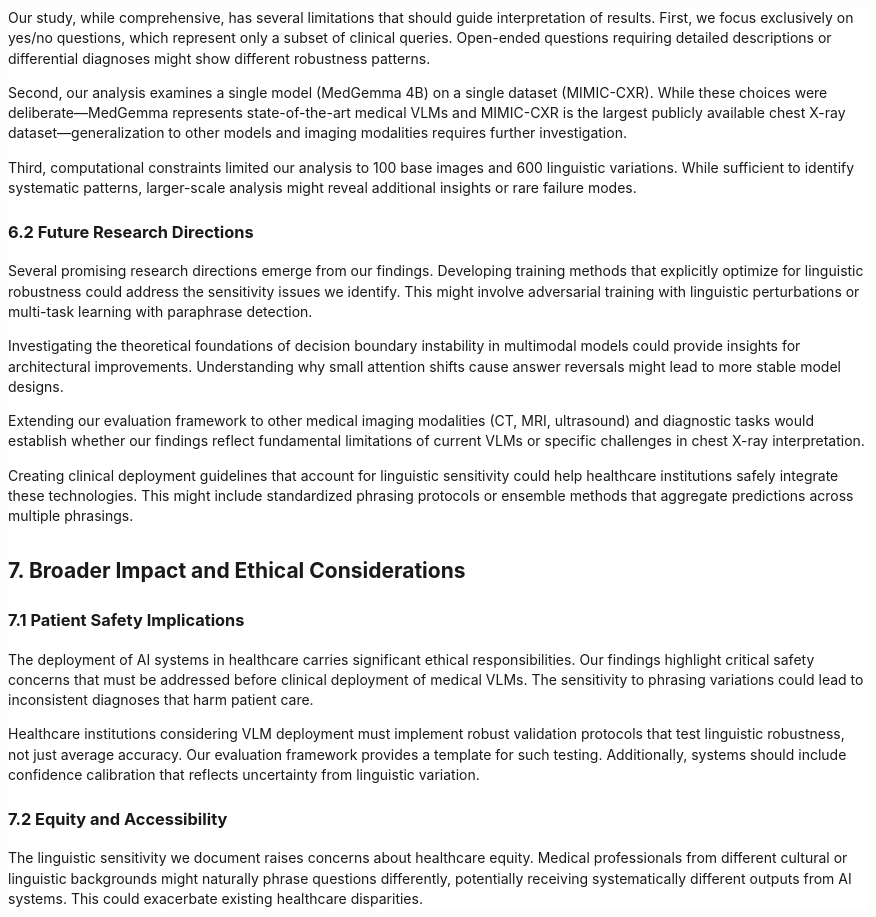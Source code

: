 Our study, while comprehensive, has several limitations that should guide interpretation of results. First, we focus exclusively on yes/no questions, which represent only a subset of clinical queries. Open-ended questions requiring detailed descriptions or differential diagnoses might show different robustness patterns.

Second, our analysis examines a single model (MedGemma 4B) on a single dataset (MIMIC-CXR). While these choices were deliberate—MedGemma represents state-of-the-art medical VLMs and MIMIC-CXR is the largest publicly available chest X-ray dataset—generalization to other models and imaging modalities requires further investigation.

Third, computational constraints limited our analysis to 100 base images and 600 linguistic variations. While sufficient to identify systematic patterns, larger-scale analysis might reveal additional insights or rare failure modes.

### 6.2 Future Research Directions

Several promising research directions emerge from our findings. Developing training methods that explicitly optimize for linguistic robustness could address the sensitivity issues we identify. This might involve adversarial training with linguistic perturbations or multi-task learning with paraphrase detection.

Investigating the theoretical foundations of decision boundary instability in multimodal models could provide insights for architectural improvements. Understanding why small attention shifts cause answer reversals might lead to more stable model designs.

Extending our evaluation framework to other medical imaging modalities (CT, MRI, ultrasound) and diagnostic tasks would establish whether our findings reflect fundamental limitations of current VLMs or specific challenges in chest X-ray interpretation.

Creating clinical deployment guidelines that account for linguistic sensitivity could help healthcare institutions safely integrate these technologies. This might include standardized phrasing protocols or ensemble methods that aggregate predictions across multiple phrasings.

## 7. Broader Impact and Ethical Considerations

### 7.1 Patient Safety Implications

The deployment of AI systems in healthcare carries significant ethical responsibilities. Our findings highlight critical safety concerns that must be addressed before clinical deployment of medical VLMs. The sensitivity to phrasing variations could lead to inconsistent diagnoses that harm patient care.

Healthcare institutions considering VLM deployment must implement robust validation protocols that test linguistic robustness, not just average accuracy. Our evaluation framework provides a template for such testing. Additionally, systems should include confidence calibration that reflects uncertainty from linguistic variation.

### 7.2 Equity and Accessibility

The linguistic sensitivity we document raises concerns about healthcare equity. Medical professionals from different cultural or linguistic backgrounds might naturally phrase questions differently, potentially receiving systematically different outputs from AI systems. This could exacerbate existing healthcare disparities.
